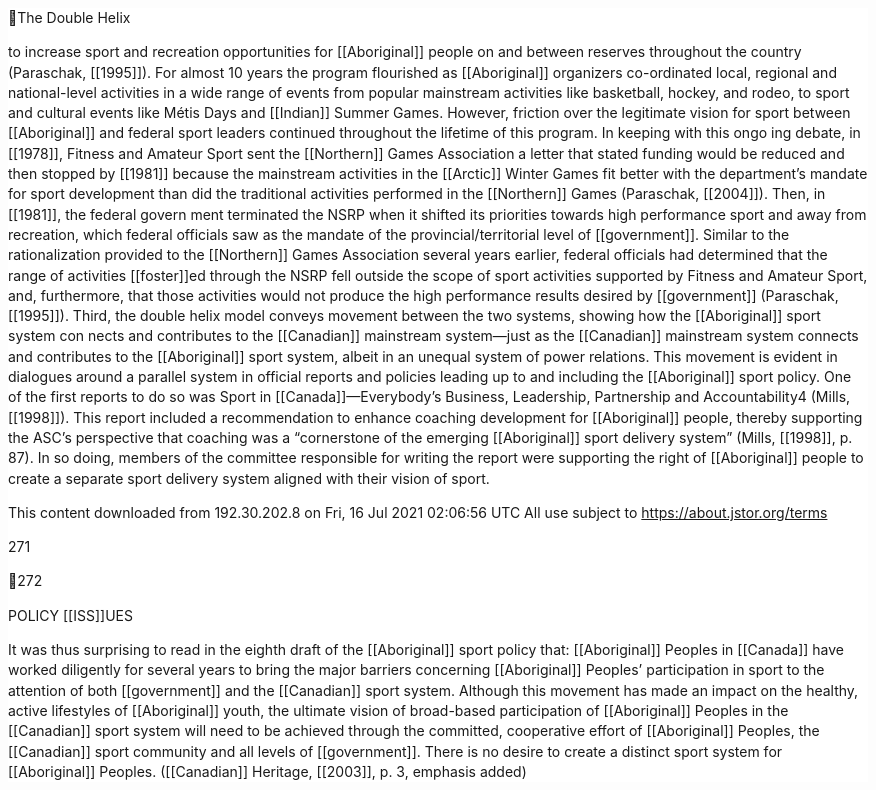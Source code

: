 The Double Helix

to increase sport and recreation opportunities for [[Aboriginal]] people
on and between reserves throughout the country (Paraschak, [[1995]]).
For almost 10 years the program flourished as [[Aboriginal]] organizers
co-ordinated local, regional and national-level activities in a wide
range of events from popular mainstream activities like basketball,
hockey, and rodeo, to sport and cultural events like Métis Days and
[[Indian]] Summer Games. However, friction over the legitimate vision
for sport between [[Aboriginal]] and federal sport leaders continued
throughout the lifetime of this program. In keeping with this ongo­
ing debate, in [[1978]], Fitness and Amateur Sport sent the [[Northern]]
Games Association a letter that stated funding would be reduced
and then stopped by [[1981]] because the mainstream activities in the
[[Arctic]] Winter Games fit better with the department’s mandate for
sport development than did the traditional activities performed in the
[[Northern]] Games (Paraschak, [[2004]]). Then, in [[1981]], the federal govern­
ment terminated the NSRP when it shifted its priorities towards high
performance sport and away from recreation, which federal officials
saw as the mandate of the provincial/territorial level of [[government]].
Similar to the rationalization provided to the [[Northern]] Games
Association several years earlier, federal officials had determined
that the range of activities [[foster]]ed through the NSRP fell outside
the scope of sport activities supported by Fitness and Amateur Sport,
and, furthermore, that those activities would not produce the high
performance results desired by [[government]] (Paraschak, [[1995]]).
Third, the double helix model conveys movement between
the two systems, showing how the [[Aboriginal]] sport system con­
nects and contributes to the [[Canadian]] mainstream system—just
as the [[Canadian]] mainstream system connects and contributes to
the [[Aboriginal]] sport system, albeit in an unequal system of power
relations. This movement is evident in dialogues around a parallel
system in official reports and policies leading up to and including
the [[Aboriginal]] sport policy. One of the first reports to do so was
Sport in [[Canada]]—Everybody’s Business, Leadership, Partnership and
Accountability4 (Mills, [[1998]]). This report included a recommendation
to enhance coaching development for [[Aboriginal]] people, thereby
supporting the ASC’s perspective that coaching was a “cornerstone
of the emerging [[Aboriginal]] sport delivery system” (Mills, [[1998]], p. 87).
In so doing, members of the committee responsible for writing the
report were supporting the right of [[Aboriginal]] people to create a
separate sport delivery system aligned with their vision of sport.

This content downloaded from
192.30.202.8 on Fri, 16 Jul 2021 02:06:56 UTC
All use subject to https://about.jstor.org/terms

271

272

POLICY [[ISS]]UES

It was thus surprising to read in the eighth draft of the [[Aboriginal]]
sport policy that:
[[Aboriginal]] Peoples in [[Canada]] have worked diligently for several
years to bring the major barriers concerning [[Aboriginal]] Peoples’
participation in sport to the attention of both [[government]] and
the [[Canadian]] sport system. Although this movement has made
an impact on the healthy, active lifestyles of [[Aboriginal]] youth,
the ultimate vision of broad-based participation of [[Aboriginal]]
Peoples in the [[Canadian]] sport system will need to be achieved
through the committed, cooperative effort of [[Aboriginal]] Peoples,
the [[Canadian]] sport community and all levels of [[government]].
There is no desire to create a distinct sport system for [[Aboriginal]]
Peoples. ([[Canadian]] Heritage, [[2003]], p. 3, emphasis added)
